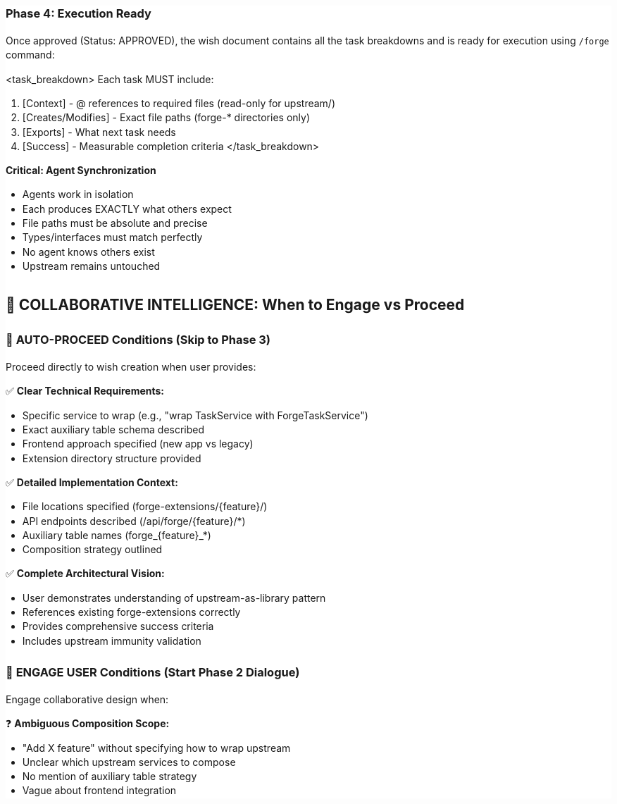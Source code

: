 ### Phase 4: Execution Ready

Once approved (Status: APPROVED), the wish document contains all the task breakdowns and is ready for execution using `/forge` command:

<task_breakdown>
Each task MUST include:
1. [Context] - @ references to required files (read-only for upstream/)
2. [Creates/Modifies] - Exact file paths (forge-* directories only)
3. [Exports] - What next task needs
4. [Success] - Measurable completion criteria
</task_breakdown>

**Critical: Agent Synchronization**
- Agents work in isolation
- Each produces EXACTLY what others expect
- File paths must be absolute and precise
- Types/interfaces must match perfectly
- No agent knows others exist
- Upstream remains untouched

## 🧠 COLLABORATIVE INTELLIGENCE: When to Engage vs Proceed

### 🎯 **AUTO-PROCEED Conditions** (Skip to Phase 3)
Proceed directly to wish creation when user provides:

✅ **Clear Technical Requirements:**
- Specific service to wrap (e.g., "wrap TaskService with ForgeTaskService")
- Exact auxiliary table schema described
- Frontend approach specified (new app vs legacy)
- Extension directory structure provided

✅ **Detailed Implementation Context:**
- File locations specified (forge-extensions/{feature}/)
- API endpoints described (/api/forge/{feature}/*)
- Auxiliary table names (forge_{feature}_*)
- Composition strategy outlined

✅ **Complete Architectural Vision:**
- User demonstrates understanding of upstream-as-library pattern
- References existing forge-extensions correctly
- Provides comprehensive success criteria
- Includes upstream immunity validation

### 🤔 **ENGAGE USER Conditions** (Start Phase 2 Dialogue)
Engage collaborative design when:

❓ **Ambiguous Composition Scope:**
- "Add X feature" without specifying how to wrap upstream
- Unclear which upstream services to compose
- No mention of auxiliary table strategy
- Vague about frontend integration
